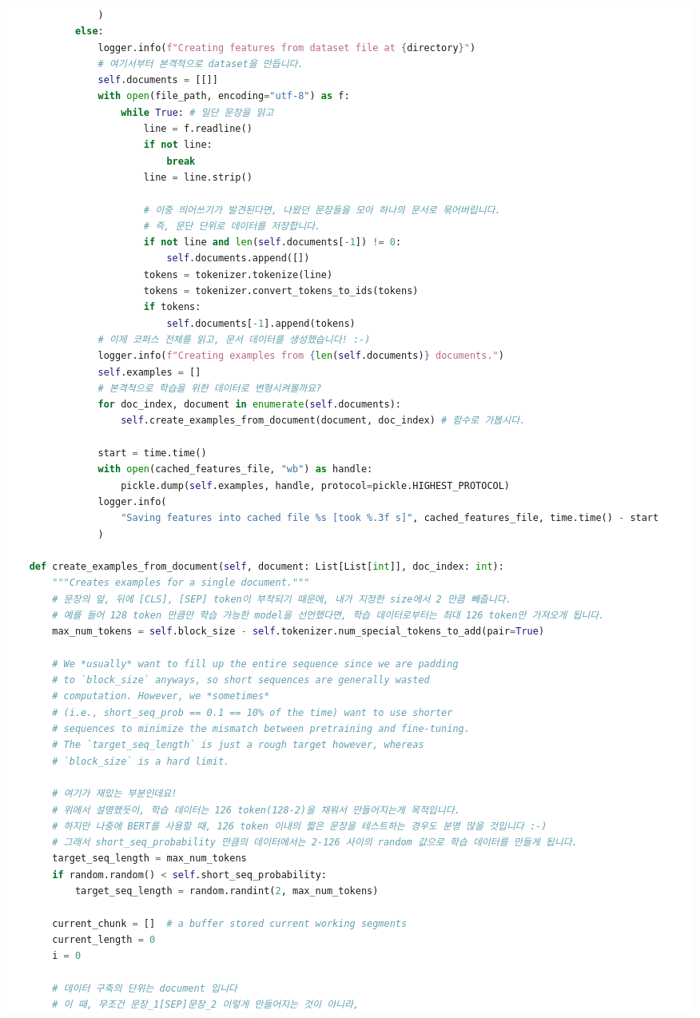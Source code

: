 ```python
                )
            else:
                logger.info(f"Creating features from dataset file at {directory}")
                # 여기서부터 본격적으로 dataset을 만듭니다.
                self.documents = [[]]
                with open(file_path, encoding="utf-8") as f:
                    while True: # 일단 문장을 읽고
                        line = f.readline()
                        if not line:
                            break
                        line = line.strip()

                        # 이중 띄어쓰기가 발견된다면, 나왔던 문장들을 모아 하나의 문서로 묶어버립니다.
                        # 즉, 문단 단위로 데이터를 저장합니다.
                        if not line and len(self.documents[-1]) != 0:
                            self.documents.append([])
                        tokens = tokenizer.tokenize(line)
                        tokens = tokenizer.convert_tokens_to_ids(tokens)
                        if tokens:
                            self.documents[-1].append(tokens)
                # 이제 코퍼스 전체를 읽고, 문서 데이터를 생성했습니다! :-)
                logger.info(f"Creating examples from {len(self.documents)} documents.")
                self.examples = []
                # 본격적으로 학습을 위한 데이터로 변형시켜볼까요?
                for doc_index, document in enumerate(self.documents):
                    self.create_examples_from_document(document, doc_index) # 함수로 가봅시다.

                start = time.time()
                with open(cached_features_file, "wb") as handle:
                    pickle.dump(self.examples, handle, protocol=pickle.HIGHEST_PROTOCOL)
                logger.info(
                    "Saving features into cached file %s [took %.3f s]", cached_features_file, time.time() - start
                )

    def create_examples_from_document(self, document: List[List[int]], doc_index: int):
        """Creates examples for a single document."""
        # 문장의 앞, 뒤에 [CLS], [SEP] token이 부착되기 때문에, 내가 지정한 size에서 2 만큼 빼줍니다.
        # 예를 들어 128 token 만큼만 학습 가능한 model을 선언했다면, 학습 데이터로부터는 최대 126 token만 가져오게 됩니다.
        max_num_tokens = self.block_size - self.tokenizer.num_special_tokens_to_add(pair=True)

        # We *usually* want to fill up the entire sequence since we are padding
        # to `block_size` anyways, so short sequences are generally wasted
        # computation. However, we *sometimes*
        # (i.e., short_seq_prob == 0.1 == 10% of the time) want to use shorter
        # sequences to minimize the mismatch between pretraining and fine-tuning.
        # The `target_seq_length` is just a rough target however, whereas
        # `block_size` is a hard limit.

        # 여기가 재밌는 부분인데요!
        # 위에서 설명했듯이, 학습 데이터는 126 token(128-2)을 채워서 만들어지는게 목적입니다.
        # 하지만 나중에 BERT를 사용할 때, 126 token 이내의 짧은 문장을 테스트하는 경우도 분명 많을 것입니다 :-)
        # 그래서 short_seq_probability 만큼의 데이터에서는 2-126 사이의 random 값으로 학습 데이터를 만들게 됩니다.
        target_seq_length = max_num_tokens
        if random.random() < self.short_seq_probability:
            target_seq_length = random.randint(2, max_num_tokens)

        current_chunk = []  # a buffer stored current working segments
        current_length = 0
        i = 0

        # 데이터 구축의 단위는 document 입니다
        # 이 때, 무조건 문장_1[SEP]문장_2 이렇게 만들어지는 것이 아니라,
```